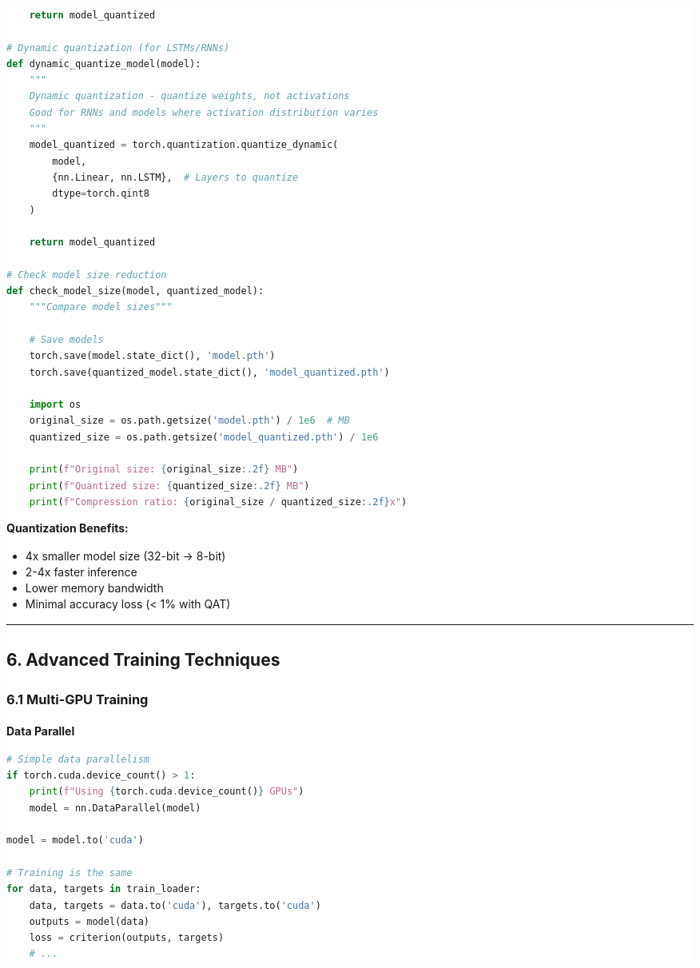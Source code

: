 ```python
    return model_quantized

# Dynamic quantization (for LSTMs/RNNs)
def dynamic_quantize_model(model):
    """
    Dynamic quantization - quantize weights, not activations
    Good for RNNs and models where activation distribution varies
    """
    model_quantized = torch.quantization.quantize_dynamic(
        model,
        {nn.Linear, nn.LSTM},  # Layers to quantize
        dtype=torch.qint8
    )

    return model_quantized

# Check model size reduction
def check_model_size(model, quantized_model):
    """Compare model sizes"""

    # Save models
    torch.save(model.state_dict(), 'model.pth')
    torch.save(quantized_model.state_dict(), 'model_quantized.pth')

    import os
    original_size = os.path.getsize('model.pth') / 1e6  # MB
    quantized_size = os.path.getsize('model_quantized.pth') / 1e6

    print(f"Original size: {original_size:.2f} MB")
    print(f"Quantized size: {quantized_size:.2f} MB")
    print(f"Compression ratio: {original_size / quantized_size:.2f}x")
```

**Quantization Benefits:**
- 4x smaller model size (32-bit → 8-bit)
- 2-4x faster inference
- Lower memory bandwidth
- Minimal accuracy loss (< 1% with QAT)

---

## 6. Advanced Training Techniques

### 6.1 Multi-GPU Training

**Data Parallel**

```python
# Simple data parallelism
if torch.cuda.device_count() > 1:
    print(f"Using {torch.cuda.device_count()} GPUs")
    model = nn.DataParallel(model)

model = model.to('cuda')

# Training is the same
for data, targets in train_loader:
    data, targets = data.to('cuda'), targets.to('cuda')
    outputs = model(data)
    loss = criterion(outputs, targets)
    # ...
```
